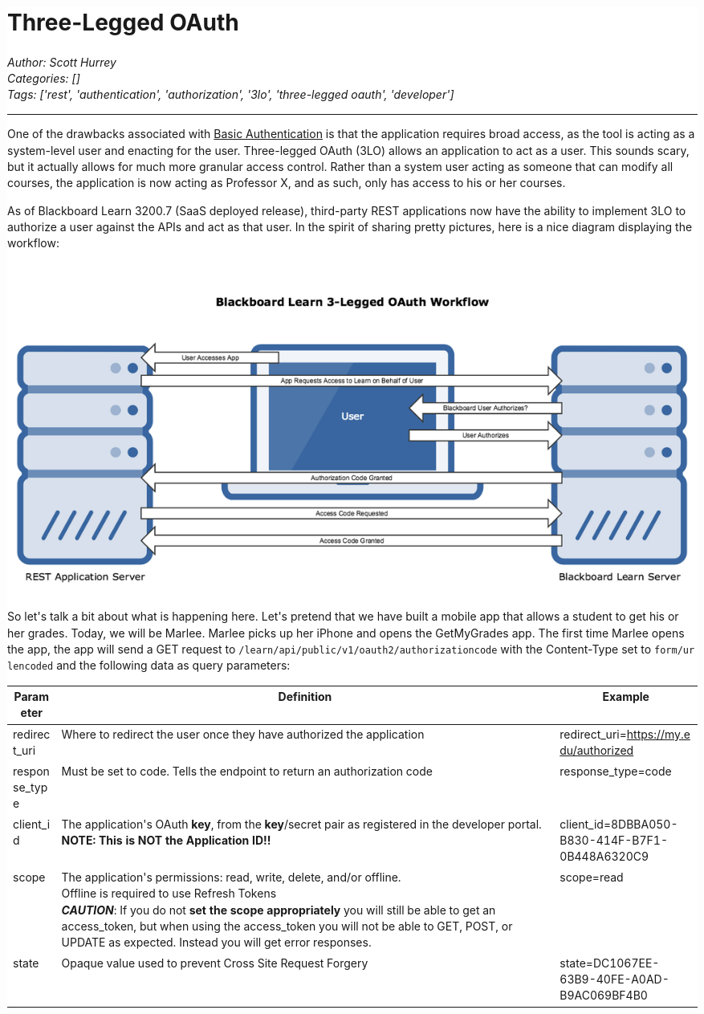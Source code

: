 # Three-Legged OAuth
*Author: Scott Hurrey*  
*Categories: []*  
*Tags: ['rest', 'authentication', 'authorization', '3lo', 'three-legged oauth', 'developer']*  
<hr />

One of the drawbacks associated with [Basic Authentication](Basic%20Authentication.md) is that the application requires broad access, as the tool
is acting as a system-level user and enacting for the user. Three-legged OAuth
(3LO) allows an application to act as a user. This sounds scary, but it
actually allows for much more granular access control. Rather than a system
user acting as someone that can modify all courses, the application is now
acting as Professor X, and as such, only has access to his or her courses.

As of Blackboard Learn 3200.7 (SaaS deployed release), third-party REST
applications now have the ability to implement 3LO to authorize a user against
the APIs and act as that user. In the spirit of sharing pretty pictures, here
is a nice diagram displaying the workflow:

![3_legged_oauth_workflow.png](/images/113291.png)

So let's talk a bit about what is happening here. Let's pretend that we have
built a mobile app that allows a student to get his or her grades. Today, we
will be Marlee. Marlee picks up her iPhone and opens the GetMyGrades app. The
first time Marlee opens the app, the app will send a GET request to
`/learn/api/public/v1/oauth2/authorizationcode` with the Content-Type set to
`form/urlencoded` and the following data as query parameters:

Parameter | Definition | Example
--------- | ---------- | -------
redirect_uri | Where to redirect the user once they have authorized the application | redirect_uri=https://my.edu/authorized
response_type | Must be set to code. Tells the endpoint to return an authorization code | response_type=code
client_id | The application's OAuth **key**, from the **key**/secret pair as registered in the developer portal.<br />**NOTE: This is NOT the Application ID!!** | client_id=8DBBA050-B830-414F-B7F1-0B448A6320C9
scope | The application's permissions: read, write, delete, and/or offline.<br />Offline is required to use Refresh Tokens<br />_**CAUTION**_: If you do not **set the scope appropriately** you will still be able to get an access_token, but when using the access_token you will not be able to GET, POST, or UPDATE as expected. Instead you will get error responses. | scope=read
state | Opaque value used to prevent Cross Site Request Forgery | state=DC1067EE-63B9-40FE-A0AD-B9AC069BF4B0
